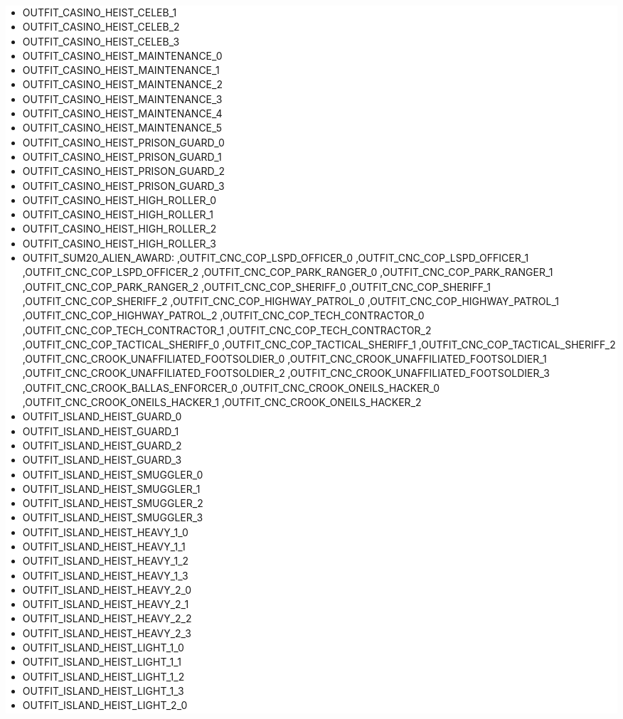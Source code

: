 * OUTFIT_CASINO_HEIST_CELEB_1
* OUTFIT_CASINO_HEIST_CELEB_2
* OUTFIT_CASINO_HEIST_CELEB_3
* OUTFIT_CASINO_HEIST_MAINTENANCE_0
* OUTFIT_CASINO_HEIST_MAINTENANCE_1
* OUTFIT_CASINO_HEIST_MAINTENANCE_2
* OUTFIT_CASINO_HEIST_MAINTENANCE_3
* OUTFIT_CASINO_HEIST_MAINTENANCE_4
* OUTFIT_CASINO_HEIST_MAINTENANCE_5
* OUTFIT_CASINO_HEIST_PRISON_GUARD_0
* OUTFIT_CASINO_HEIST_PRISON_GUARD_1
* OUTFIT_CASINO_HEIST_PRISON_GUARD_2
* OUTFIT_CASINO_HEIST_PRISON_GUARD_3
* OUTFIT_CASINO_HEIST_HIGH_ROLLER_0
* OUTFIT_CASINO_HEIST_HIGH_ROLLER_1
* OUTFIT_CASINO_HEIST_HIGH_ROLLER_2
* OUTFIT_CASINO_HEIST_HIGH_ROLLER_3
* OUTFIT_SUM20_ALIEN_AWARD: ,OUTFIT_CNC_COP_LSPD_OFFICER_0
,OUTFIT_CNC_COP_LSPD_OFFICER_1
,OUTFIT_CNC_COP_LSPD_OFFICER_2
,OUTFIT_CNC_COP_PARK_RANGER_0
,OUTFIT_CNC_COP_PARK_RANGER_1
,OUTFIT_CNC_COP_PARK_RANGER_2
,OUTFIT_CNC_COP_SHERIFF_0
,OUTFIT_CNC_COP_SHERIFF_1
,OUTFIT_CNC_COP_SHERIFF_2
,OUTFIT_CNC_COP_HIGHWAY_PATROL_0
,OUTFIT_CNC_COP_HIGHWAY_PATROL_1
,OUTFIT_CNC_COP_HIGHWAY_PATROL_2
,OUTFIT_CNC_COP_TECH_CONTRACTOR_0
,OUTFIT_CNC_COP_TECH_CONTRACTOR_1
,OUTFIT_CNC_COP_TECH_CONTRACTOR_2
,OUTFIT_CNC_COP_TACTICAL_SHERIFF_0
,OUTFIT_CNC_COP_TACTICAL_SHERIFF_1
,OUTFIT_CNC_COP_TACTICAL_SHERIFF_2
,OUTFIT_CNC_CROOK_UNAFFILIATED_FOOTSOLDIER_0
,OUTFIT_CNC_CROOK_UNAFFILIATED_FOOTSOLDIER_1
,OUTFIT_CNC_CROOK_UNAFFILIATED_FOOTSOLDIER_2
,OUTFIT_CNC_CROOK_UNAFFILIATED_FOOTSOLDIER_3
,OUTFIT_CNC_CROOK_BALLAS_ENFORCER_0
,OUTFIT_CNC_CROOK_ONEILS_HACKER_0
,OUTFIT_CNC_CROOK_ONEILS_HACKER_1
,OUTFIT_CNC_CROOK_ONEILS_HACKER_2
* OUTFIT_ISLAND_HEIST_GUARD_0
* OUTFIT_ISLAND_HEIST_GUARD_1
* OUTFIT_ISLAND_HEIST_GUARD_2
* OUTFIT_ISLAND_HEIST_GUARD_3
* OUTFIT_ISLAND_HEIST_SMUGGLER_0
* OUTFIT_ISLAND_HEIST_SMUGGLER_1
* OUTFIT_ISLAND_HEIST_SMUGGLER_2
* OUTFIT_ISLAND_HEIST_SMUGGLER_3
* OUTFIT_ISLAND_HEIST_HEAVY_1_0
* OUTFIT_ISLAND_HEIST_HEAVY_1_1
* OUTFIT_ISLAND_HEIST_HEAVY_1_2
* OUTFIT_ISLAND_HEIST_HEAVY_1_3
* OUTFIT_ISLAND_HEIST_HEAVY_2_0
* OUTFIT_ISLAND_HEIST_HEAVY_2_1
* OUTFIT_ISLAND_HEIST_HEAVY_2_2
* OUTFIT_ISLAND_HEIST_HEAVY_2_3
* OUTFIT_ISLAND_HEIST_LIGHT_1_0
* OUTFIT_ISLAND_HEIST_LIGHT_1_1
* OUTFIT_ISLAND_HEIST_LIGHT_1_2
* OUTFIT_ISLAND_HEIST_LIGHT_1_3
* OUTFIT_ISLAND_HEIST_LIGHT_2_0